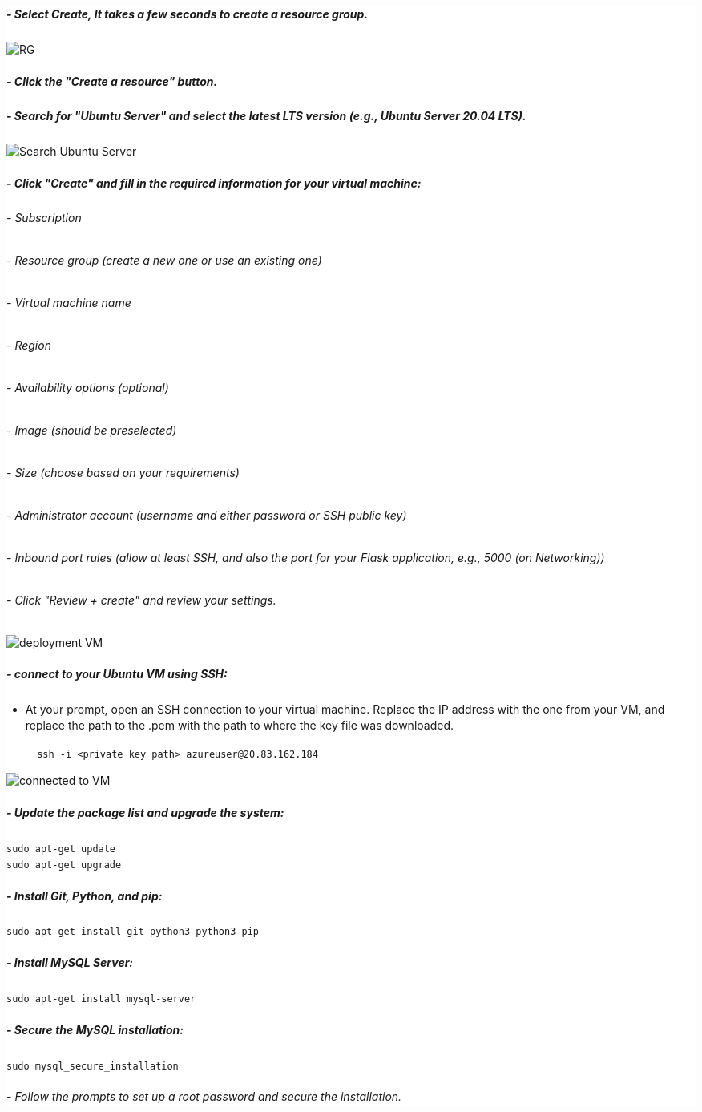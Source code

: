 ##### - Select Create, It takes a few seconds to create a resource group.
<img width="701" alt="RG" src="https://user-images.githubusercontent.com/40535130/235339922-f8e0dc67-c708-4574-aa77-2b700d9368e9.png">

##### - Click the "Create a resource" button.

##### - Search for "Ubuntu Server" and select the latest LTS version (e.g., Ubuntu Server 20.04 LTS).
<img width="859" alt="Search Ubuntu Server" src="https://user-images.githubusercontent.com/40535130/235339962-329ac542-046a-4f63-ade0-412bda6f7787.png">


#####  - Click "Create" and fill in the required information for your virtual machine:
###### - Subscription
###### - Resource group (create a new one or use an existing one)
###### - Virtual machine name
###### - Region
###### - Availability options (optional)
###### - Image (should be preselected)
###### - Size (choose based on your requirements)
###### - Administrator account (username and either password or SSH public key)
###### - Inbound port rules (allow at least SSH, and also the port for your Flask application, e.g., 5000 (on Networking))
###### - Click "Review + create" and review your settings. 
<img width="860" alt="deployment VM" src="https://user-images.githubusercontent.com/40535130/235340415-268def3f-508c-4b34-a712-8fbb3ce4f393.png">


##### - connect to your Ubuntu VM using SSH:
- At your prompt, open an SSH connection to your virtual machine. Replace the IP address with the one from your VM, and replace the path to the .pem with the path to where the key file was downloaded.

		ssh -i <private key path> azureuser@20.83.162.184

<img width="674" alt="connected to VM" src="https://user-images.githubusercontent.com/40535130/235340761-5789979f-a4b4-42a0-a9b6-3253af90100b.png">

##### - Update the package list and upgrade the system:
    sudo apt-get update
    sudo apt-get upgrade

##### - Install Git, Python, and pip:
    sudo apt-get install git python3 python3-pip

##### - Install MySQL Server:
    sudo apt-get install mysql-server

##### -  Secure the MySQL installation:
    sudo mysql_secure_installation
###### - Follow the prompts to set up a root password and secure the installation.

